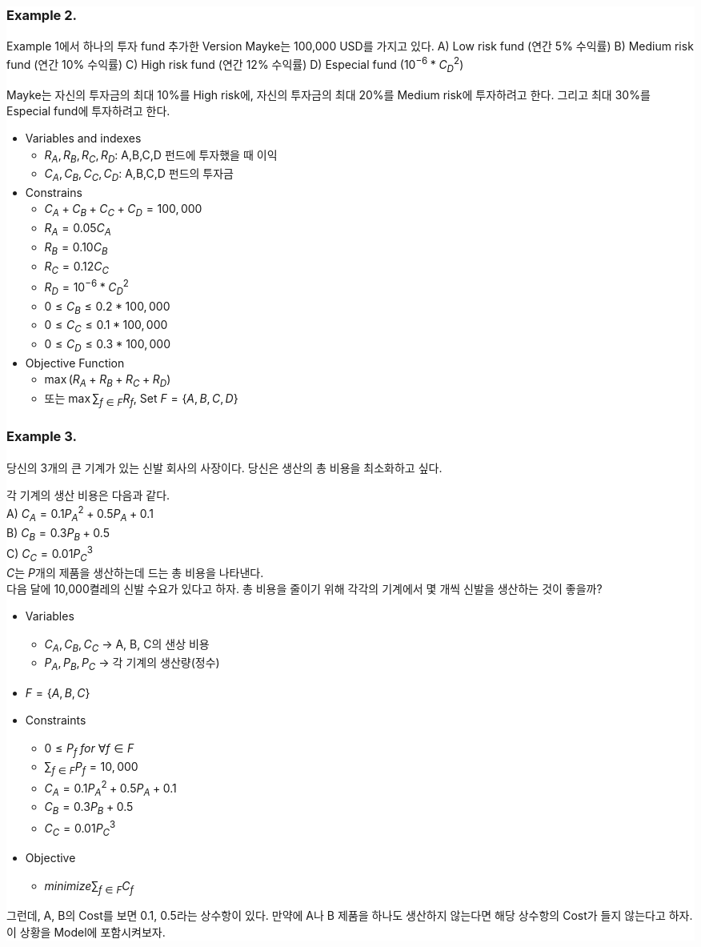 ### Example 2.
Example 1에서 하나의 투자 fund 추가한 Version
Mayke는 100,000 USD를 가지고 있다.
A) Low risk fund (연간 5% 수익률)
B) Medium risk fund (연간 10% 수익률)
C) High risk fund (연간 12% 수익률)
D) Especial fund ($10^{-6}*C_D^2$)

Mayke는 자신의 투자금의 최대 10%를 High risk에,
자신의 투자금의 최대 20%를 Medium risk에 투자하려고 한다.
그리고 최대 30%를 Especial fund에 투자하려고 한다.

- Variables and indexes
  - $R_A, R_B, R_C, R_D$: A,B,C,D 펀드에 투자했을 때 이익
  - $C_A, C_B, C_C, C_D$: A,B,C,D 펀드의 투자금
- Constrains
  - $C_A+C_B+C_C+C_D=100,000$
  - $R_A=0.05C_A$
  - $R_B=0.10C_B$
  - $R_C=0.12C_C$
  - $R_D=10^{-6}*C_D^2$
  - $0 \le C_B \le 0.2*100,000$
  - $0 \le C_C \le 0.1*100,000$
  - $0 \le C_D \le 0.3*100,000$
- Objective Function
  - $\max(R_A+R_B+R_C+R_D)$
  - 또는 $\max \sum_{f \in F} R_f$, Set $F=\{A,B,C,D\}$
    
### Example 3.
당신의 3개의 큰 기계가 있는 신발 회사의 사장이다. 당신은 생산의 총 비용을 최소화하고 싶다.

각 기계의 생산 비용은 다음과 같다.  
A) $C_A=0.1P_A^2+0.5P_A+0.1$  
B) $C_B=0.3P_B+0.5$  
C) $C_C=0.01P_C^3$  
$C$는 $P$개의 제품을 생산하는데 드는 총 비용을 나타낸다.  
다음 달에 10,000켤레의 신발 수요가 있다고 하자. 총 비용을 줄이기 위해 각각의 기계에서 몇 개씩 신발을 생산하는 것이 좋을까?

- Variables
  - $C_A, C_B, C_C$ → A, B, C의 샌상 비용
  - $P_A, P_B, P_C$ → 각 기계의 생산량(정수)

- $F=\{A, B, C\}$
- Constraints
  - $0 \le P_f\ for\ \forall f \in F$
  - $\sum_{f \in F} P_f=10,000$
  - $C_A=0.1P_A^2+0.5P_A+0.1$
  - $C_B=0.3P_B+0.5$  
  - $C_C=0.01P_C^3$ 
- Objective
  - $minimize \sum_{f \in F} C_f$

그런데, A, B의 Cost를 보면 0.1, 0.5라는 상수항이 있다. 만약에 A나 B 제품을 하나도 생산하지 않는다면 해당 상수항의 Cost가 들지 않는다고 하자. 이 상황을 Model에 포함시켜보자.
